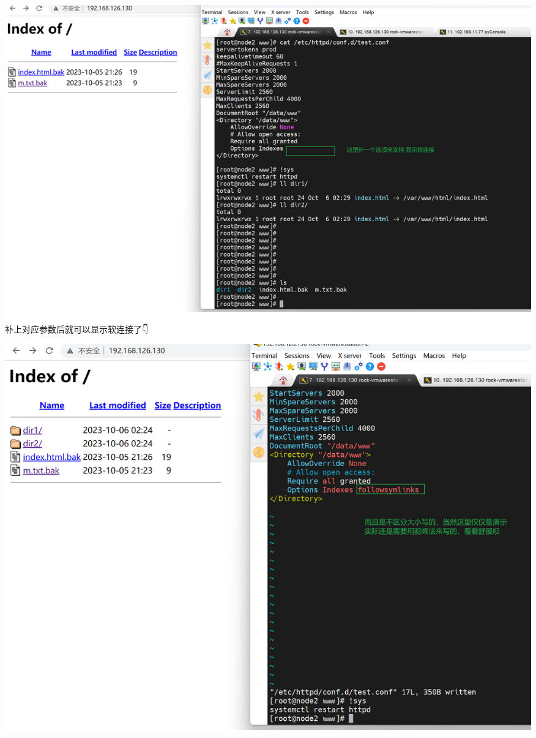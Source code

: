 ![image-20231007182500958](5-httpd2.assets/image-20231007182500958.png)



补上对应参数后就可以显示软连接了👇

![image-20231007182638822](5-httpd2.assets/image-20231007182638822.png)
